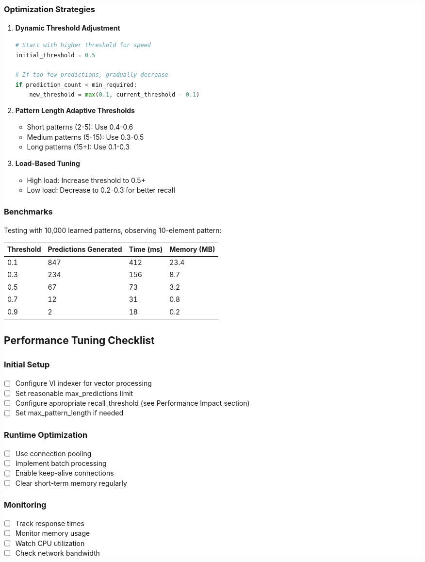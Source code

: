 ### Optimization Strategies

1. **Dynamic Threshold Adjustment**
   ```python
   # Start with higher threshold for speed
   initial_threshold = 0.5
   
   # If too few predictions, gradually decrease
   if prediction_count < min_required:
       new_threshold = max(0.1, current_threshold - 0.1)
   ```

2. **Pattern Length Adaptive Thresholds**
   - Short patterns (2-5): Use 0.4-0.6
   - Medium patterns (5-15): Use 0.3-0.5
   - Long patterns (15+): Use 0.1-0.3

3. **Load-Based Tuning**
   - High load: Increase threshold to 0.5+
   - Low load: Decrease to 0.2-0.3 for better recall

### Benchmarks

Testing with 10,000 learned patterns, observing 10-element pattern:

| Threshold | Predictions Generated | Time (ms) | Memory (MB) |
|-----------|----------------------|-----------|-------------|
| 0.1 | 847 | 412 | 23.4 |
| 0.3 | 234 | 156 | 8.7 |
| 0.5 | 67 | 73 | 3.2 |
| 0.7 | 12 | 31 | 0.8 |
| 0.9 | 2 | 18 | 0.2 |

## Performance Tuning Checklist

### Initial Setup
- [ ] Configure VI indexer for vector processing
- [ ] Set reasonable max_predictions limit
- [ ] Configure appropriate recall_threshold (see Performance Impact section)
- [ ] Set max_pattern_length if needed

### Runtime Optimization
- [ ] Use connection pooling
- [ ] Implement batch processing
- [ ] Enable keep-alive connections
- [ ] Clear short-term memory regularly

### Monitoring
- [ ] Track response times
- [ ] Monitor memory usage
- [ ] Watch CPU utilization
- [ ] Check network bandwidth
